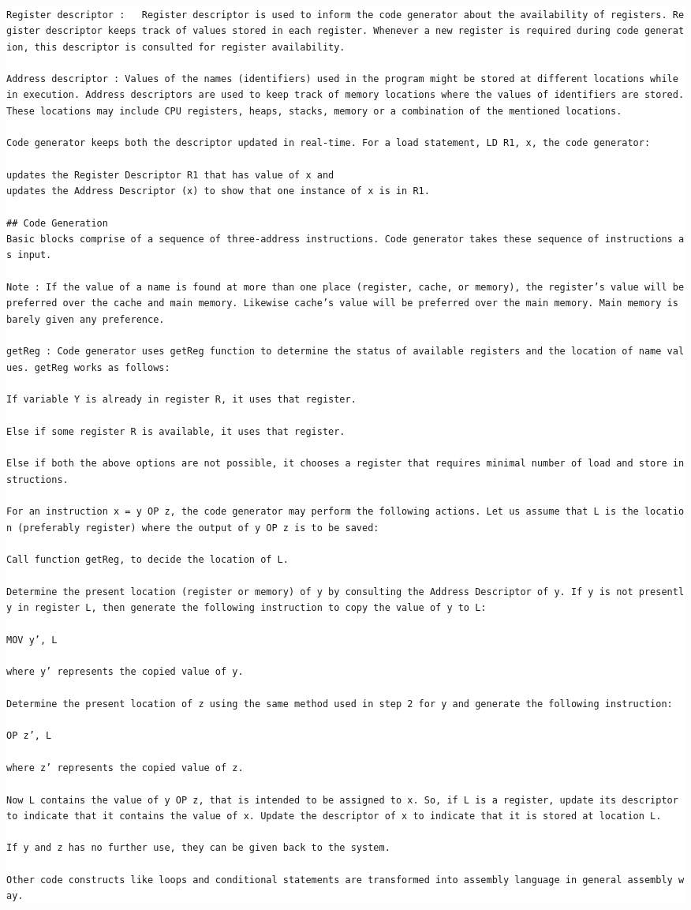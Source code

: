 ```
Register descriptor :	Register descriptor is used to inform the code generator about the availability of registers. Register descriptor keeps track of values stored in each register. Whenever a new register is required during code generation, this descriptor is consulted for register availability.

Address descriptor : Values of the names (identifiers) used in the program might be stored at different locations while in execution. Address descriptors are used to keep track of memory locations where the values of identifiers are stored. These locations may include CPU registers, heaps, stacks, memory or a combination of the mentioned locations.

Code generator keeps both the descriptor updated in real-time. For a load statement, LD R1, x, the code generator:

updates the Register Descriptor R1 that has value of x and
updates the Address Descriptor (x) to show that one instance of x is in R1.

## Code Generation
Basic blocks comprise of a sequence of three-address instructions. Code generator takes these sequence of instructions as input.

Note : If the value of a name is found at more than one place (register, cache, or memory), the register’s value will be preferred over the cache and main memory. Likewise cache’s value will be preferred over the main memory. Main memory is barely given any preference.

getReg : Code generator uses getReg function to determine the status of available registers and the location of name values. getReg works as follows:

If variable Y is already in register R, it uses that register.

Else if some register R is available, it uses that register.

Else if both the above options are not possible, it chooses a register that requires minimal number of load and store instructions.

For an instruction x = y OP z, the code generator may perform the following actions. Let us assume that L is the location (preferably register) where the output of y OP z is to be saved:

Call function getReg, to decide the location of L.

Determine the present location (register or memory) of y by consulting the Address Descriptor of y. If y is not presently in register L, then generate the following instruction to copy the value of y to L:

MOV y’, L

where y’ represents the copied value of y.

Determine the present location of z using the same method used in step 2 for y and generate the following instruction:

OP z’, L

where z’ represents the copied value of z.

Now L contains the value of y OP z, that is intended to be assigned to x. So, if L is a register, update its descriptor to indicate that it contains the value of x. Update the descriptor of x to indicate that it is stored at location L.

If y and z has no further use, they can be given back to the system.

Other code constructs like loops and conditional statements are transformed into assembly language in general assembly way.

```